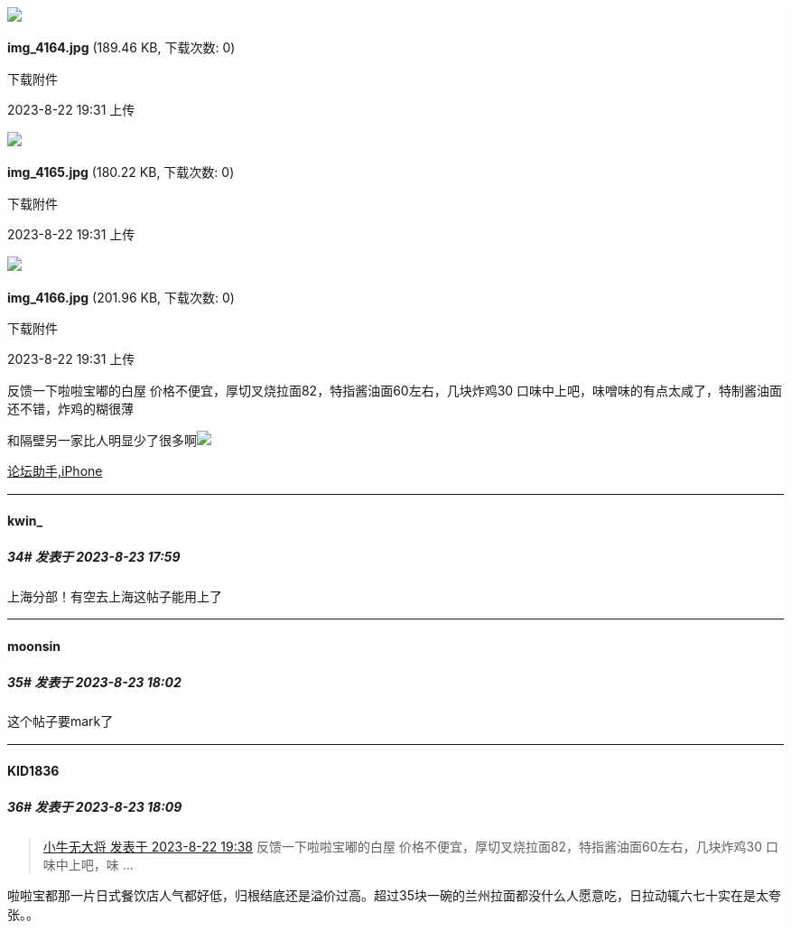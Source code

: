 <img src="https://img.saraba1st.com/forum/202308/22/193120k5ii1l0pulpi0cwp.jpg" referrerpolicy="no-referrer">

<strong>img_4164.jpg</strong> (189.46 KB, 下载次数: 0)

下载附件

2023-8-22 19:31 上传

<img src="https://img.saraba1st.com/forum/202308/22/193125z6989eedwvbl05x8.jpg" referrerpolicy="no-referrer">

<strong>img_4165.jpg</strong> (180.22 KB, 下载次数: 0)

下载附件

2023-8-22 19:31 上传

<img src="https://img.saraba1st.com/forum/202308/22/193129sm407bb54bs4oot2.jpg" referrerpolicy="no-referrer">

<strong>img_4166.jpg</strong> (201.96 KB, 下载次数: 0)

下载附件

2023-8-22 19:31 上传

反馈一下啦啦宝嘟的白屋
价格不便宜，厚切叉烧拉面82，特指酱油面60左右，几块炸鸡30
口味中上吧，味噌味的有点太咸了，特制酱油面还不错，炸鸡的糊很薄

和隔壁另一家比人明显少了很多啊<img src="https://static.saraba1st.com/image/smiley/face2017/001.png" referrerpolicy="no-referrer">

[论坛助手,iPhone](https://bbs.saraba1st.com/2b/forum.php?mod=viewthread&amp;tid=2029836)

*****

####  kwin_  
##### 34#       发表于 2023-8-23 17:59

上海分部！有空去上海这帖子能用上了

*****

####  moonsin  
##### 35#       发表于 2023-8-23 18:02

这个帖子要mark了

*****

####  KID1836  
##### 36#       发表于 2023-8-23 18:09

<blockquote><a href="httphttps://bbs.saraba1st.com/2b/forum.php?mod=redirect&amp;goto=findpost&amp;pid=62123845&amp;ptid=2149299" target="_blank">小牛无大将 发表于 2023-8-22 19:38</a>
反馈一下啦啦宝嘟的白屋
价格不便宜，厚切叉烧拉面82，特指酱油面60左右，几块炸鸡30
口味中上吧，味 ...</blockquote>
啦啦宝都那一片日式餐饮店人气都好低，归根结底还是溢价过高。超过35块一碗的兰州拉面都没什么人愿意吃，日拉动辄六七十实在是太夸张。。
